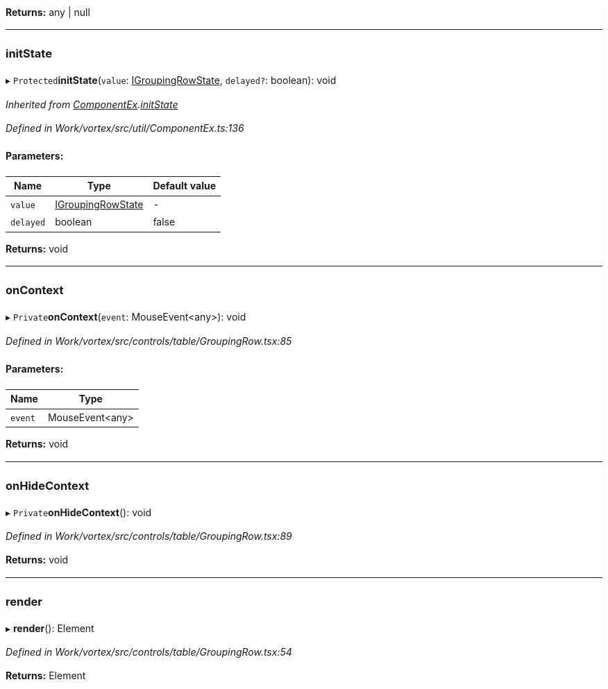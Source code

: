 **Returns:** any \| null

___

### initState

▸ `Protected`**initState**(`value`: [IGroupingRowState](../interfaces/igroupingrowstate.md), `delayed?`: boolean): void

*Inherited from [ComponentEx](componentex.md).[initState](componentex.md#initstate)*

*Defined in Work/vortex/src/util/ComponentEx.ts:136*

#### Parameters:

Name | Type | Default value |
------ | ------ | ------ |
`value` | [IGroupingRowState](../interfaces/igroupingrowstate.md) | - |
`delayed` | boolean | false |

**Returns:** void

___

### onContext

▸ `Private`**onContext**(`event`: MouseEvent\<any>): void

*Defined in Work/vortex/src/controls/table/GroupingRow.tsx:85*

#### Parameters:

Name | Type |
------ | ------ |
`event` | MouseEvent\<any> |

**Returns:** void

___

### onHideContext

▸ `Private`**onHideContext**(): void

*Defined in Work/vortex/src/controls/table/GroupingRow.tsx:89*

**Returns:** void

___

### render

▸ **render**(): Element

*Defined in Work/vortex/src/controls/table/GroupingRow.tsx:54*

**Returns:** Element
